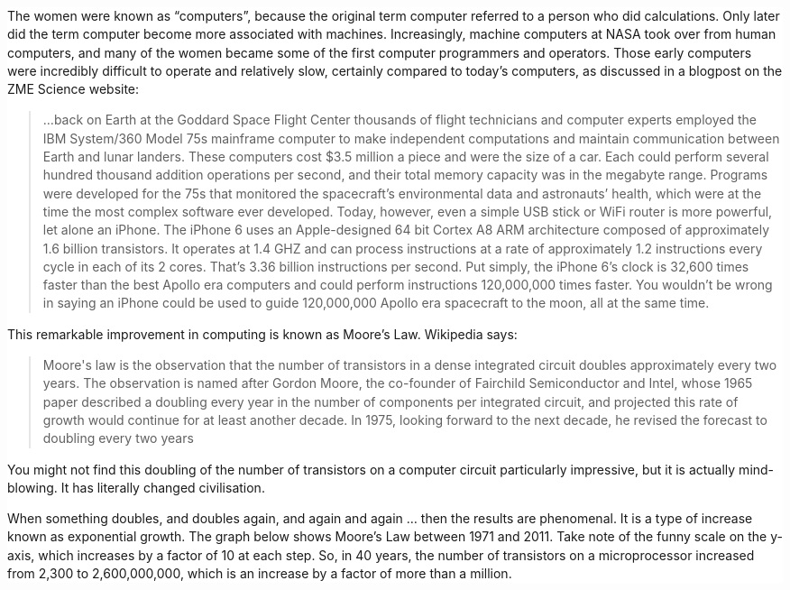 The women were known as “computers”, because the original term computer
referred to a person who did calculations. Only later did the term computer
become more associated with machines. Increasingly, machine computers at NASA
took over from human computers, and many of the women became some of the first
computer programmers and operators. Those early computers were incredibly
difficult to operate and relatively slow, certainly compared to today’s
computers, as discussed in a blogpost on the ZME Science website:

> …back on Earth at the Goddard Space Flight Center thousands of flight
> technicians and computer experts employed the IBM System/360 Model 75s
> mainframe computer to make independent computations and maintain communication
> between Earth and lunar landers. These computers cost $3.5 million a piece and
> were the size of a car. Each could perform several hundred thousand addition
> operations per second, and their total memory capacity was in the megabyte
> range. Programs were developed for the 75s that monitored the spacecraft’s
> environmental data and astronauts’ health, which were at the time the most
> complex software ever developed. Today, however, even a simple USB stick or
> WiFi router is more powerful, let alone an iPhone. The iPhone 6 uses an
> Apple-designed 64 bit Cortex A8 ARM architecture composed of approximately 1.6
> billion transistors. It operates at 1.4 GHZ and can process instructions at a
> rate of approximately 1.2 instructions every cycle in each of its 2 cores.
> That’s 3.36 billion instructions per second. Put simply, the iPhone 6’s clock
> is 32,600 times faster than the best Apollo era computers and could perform
> instructions 120,000,000 times faster. You wouldn’t be wrong in saying an
> iPhone could be used to guide 120,000,000 Apollo era spacecraft to the moon,
> all at the same time.

This remarkable improvement in computing is known as Moore’s Law. Wikipedia
says:

> Moore's law is the observation that the number of transistors in a dense
> integrated circuit doubles approximately every two years. The observation is
> named after Gordon Moore, the co-founder of Fairchild Semiconductor and Intel,
> whose 1965 paper described a doubling every year in the number of components
> per integrated circuit, and projected this rate of growth would continue for
> at least another decade. In 1975, looking forward to the next decade, he
> revised the forecast to doubling every two years

You might not find this doubling of the number of transistors on a computer
circuit particularly impressive, but it is actually mind-blowing. It has
literally changed civilisation.  

When something doubles, and doubles again, and again and again … then the
results are phenomenal. It is a type of increase known as exponential growth.
The graph below shows Moore’s Law between 1971 and 2011. Take note of the funny
scale on the y-axis, which increases by a factor of 10 at each step. So, in 40
years, the number of transistors on a microprocessor increased from 2,300 to
2,600,000,000, which is an increase by a factor of more than a million.
